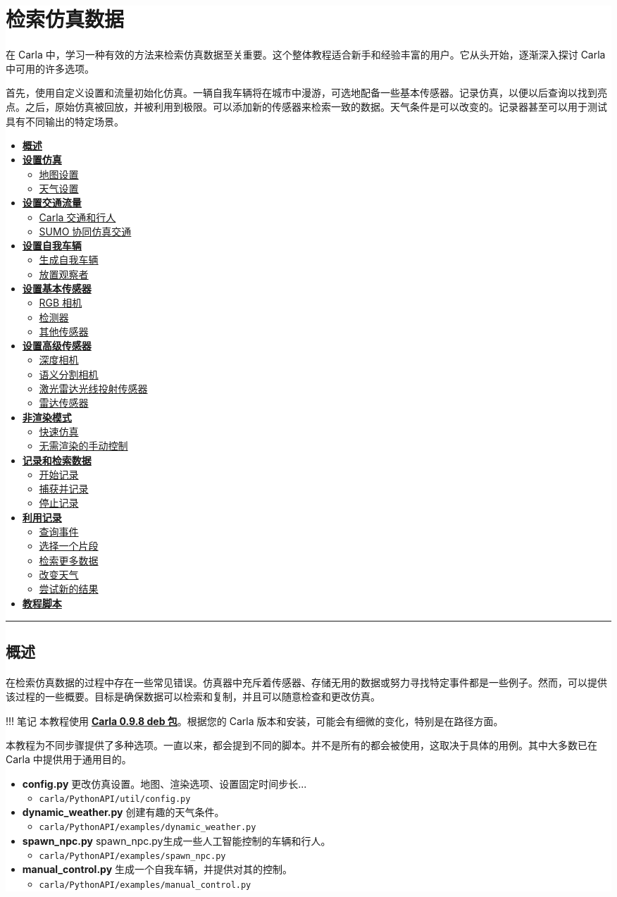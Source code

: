 # 检索仿真数据

在 Carla 中，学习一种有效的方法来检索仿真数据至关重要。这个整体教程适合新手和经验丰富的用户。它从头开始，逐渐深入探讨 Carla 中可用的许多选项。

首先，使用自定义设置和流量初始化仿真。一辆自我车辆将在城市中漫游，可选地配备一些基本传感器。记录仿真，以便以后查询以找到亮点。之后，原始仿真被回放，并被利用到极限。可以添加新的传感器来检索一致的数据。天气条件是可以改变的。记录器甚至可以用于测试具有不同输出的特定场景。 

*   [__概述__](#overview)  
*   [__设置仿真__](#set-the-simulation)  
	*   [地图设置](#map-setting)  
	*   [天气设置](#weather-setting)  
*   [__设置交通流量__](#set-traffic)  
	*   [Carla 交通和行人](#carla-traffic-and-pedestrians)  
	*   [SUMO 协同仿真交通](#sumo-co-simulation-traffic)  
*   [__设置自我车辆__](#set-the-ego-vehicle)  
	*   [生成自我车辆](#spawn-the-ego-vehicle)  
	*   [放置观察者](#place-the-spectator)  
*   [__设置基本传感器__](#set-basic-sensors)  
	*   [RGB 相机](#rgb-camera)  
	*   [检测器](#detectors)  
	*   [其他传感器](#other-sensors)  
*   [__设置高级传感器__](#set-advanced-sensors)  
	*   [深度相机](#depth-camera)  
	*   [语义分割相机](#semantic-segmentation-camera)  
	*   [激光雷达光线投射传感器](#lidar-raycast-sensor)  
	*   [雷达传感器](#radar-sensor)  
*   [__非渲染模式__](#no-rendering-mode)  
	*   [快速仿真](#simulate-at-a-fast-pace)  
	*   [无需渲染的手动控制](#manual-control-without-rendering)  
*   [__记录和检索数据__](#record-and-retrieve-data)  
	*   [开始记录](#start-recording)  
	*   [捕获并记录](#capture-and-record)  
	*   [停止记录](#stop-recording)  
*   [__利用记录__](#exploit-the-recording)  
	*   [查询事件](#query-the-events)  
	*   [选择一个片段](#choose-a-fragment)  
	*   [检索更多数据](#retrieve-more-data)  
	*   [改变天气](#change-the-weather)  
	*   [尝试新的结果](#try-new-outcomes)  
*   [__教程脚本__](#tutorial-scripts)  

---
## 概述

在检索仿真数据的过程中存在一些常见错误。仿真器中充斥着传感器、存储无用的数据或努力寻找特定事件都是一些例子。然而，可以提供该过程的一些概要。目标是确保数据可以检索和复制，并且可以随意检查和更改仿真。

!!! 笔记
    本教程使用 [__Carla 0.9.8 deb 包__](start_quickstart.md)。根据您的 Carla 版本和安装，可能会有细微的变化，特别是在路径方面。

本教程为不同步骤提供了多种选项。一直以来，都会提到不同的脚本。并不是所有的都会被使用，这取决于具体的用例。其中大多数已在 Carla 中提供用于通用目的。

* __config.py__ 更改仿真设置。地图、渲染选项、设置固定时间步长...  
	* `carla/PythonAPI/util/config.py`
* __dynamic_weather.py__ 创建有趣的天气条件。
	* `carla/PythonAPI/examples/dynamic_weather.py`
* __spawn_npc.py__ spawn_npc.py生成一些人工智能控制的车辆和行人。 
	* `carla/PythonAPI/examples/spawn_npc.py`
* __manual_control.py__ 生成一个自我车辆，并提供对其的控制。
	* `carla/PythonAPI/examples/manual_control.py`
